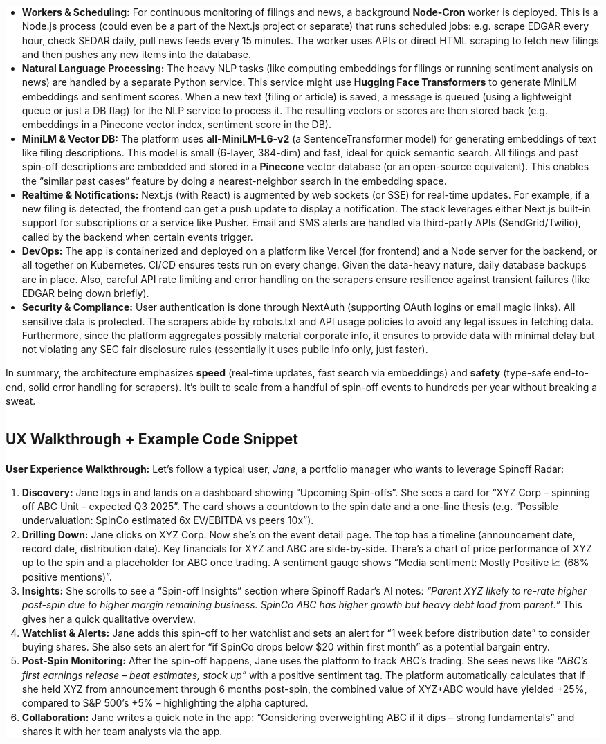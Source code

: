 * **Workers & Scheduling:** For continuous monitoring of filings and news, a background **Node-Cron** worker is deployed. This is a Node.js process (could even be a part of the Next.js project or separate) that runs scheduled jobs: e.g. scrape EDGAR every hour, check SEDAR daily, pull news feeds every 15 minutes. The worker uses APIs or direct HTML scraping to fetch new filings and then pushes any new items into the database.
* **Natural Language Processing:** The heavy NLP tasks (like computing embeddings for filings or running sentiment analysis on news) are handled by a separate Python service. This service might use **Hugging Face Transformers** to generate MiniLM embeddings and sentiment scores. When a new text (filing or article) is saved, a message is queued (using a lightweight queue or just a DB flag) for the NLP service to process it. The resulting vectors or scores are then stored back (e.g. embeddings in a Pinecone vector index, sentiment score in the DB).
* **MiniLM & Vector DB:** The platform uses **all-MiniLM-L6-v2** (a SentenceTransformer model) for generating embeddings of text like filing descriptions. This model is small (6-layer, 384-dim) and fast, ideal for quick semantic search. All filings and past spin-off descriptions are embedded and stored in a **Pinecone** vector database (or an open-source equivalent). This enables the “similar past cases” feature by doing a nearest-neighbor search in the embedding space.
* **Realtime & Notifications:** Next.js (with React) is augmented by web sockets (or SSE) for real-time updates. For example, if a new filing is detected, the frontend can get a push update to display a notification. The stack leverages either Next.js built-in support for subscriptions or a service like Pusher. Email and SMS alerts are handled via third-party APIs (SendGrid/Twilio), called by the backend when certain events trigger.
* **DevOps:** The app is containerized and deployed on a platform like Vercel (for frontend) and a Node server for the backend, or all together on Kubernetes. CI/CD ensures tests run on every change. Given the data-heavy nature, daily database backups are in place. Also, careful API rate limiting and error handling on the scrapers ensure resilience against transient failures (like EDGAR being down briefly).
* **Security & Compliance:** User authentication is done through NextAuth (supporting OAuth logins or email magic links). All sensitive data is protected. The scrapers abide by robots.txt and API usage policies to avoid any legal issues in fetching data. Furthermore, since the platform aggregates possibly material corporate info, it ensures to provide data with minimal delay but not violating any SEC fair disclosure rules (essentially it uses public info only, just faster).

In summary, the architecture emphasizes **speed** (real-time updates, fast search via embeddings) and **safety** (type-safe end-to-end, solid error handling for scrapers). It’s built to scale from a handful of spin-off events to hundreds per year without breaking a sweat.

## UX Walkthrough + Example Code Snippet

**User Experience Walkthrough:** Let’s follow a typical user, *Jane*, a portfolio manager who wants to leverage Spinoff Radar:

1. **Discovery:** Jane logs in and lands on a dashboard showing “Upcoming Spin-offs”. She sees a card for “XYZ Corp – spinning off ABC Unit – expected Q3 2025”. The card shows a countdown to the spin date and a one-line thesis (e.g. “Possible undervaluation: SpinCo estimated 6x EV/EBITDA vs peers 10x”).
2. **Drilling Down:** Jane clicks on XYZ Corp. Now she’s on the event detail page. The top has a timeline (announcement date, record date, distribution date). Key financials for XYZ and ABC are side-by-side. There’s a chart of price performance of XYZ up to the spin and a placeholder for ABC once trading. A sentiment gauge shows “Media sentiment: Mostly Positive 📈 (68% positive mentions)”.
3. **Insights:** She scrolls to see a “Spin-off Insights” section where Spinoff Radar’s AI notes: *“Parent XYZ likely to re-rate higher post-spin due to higher margin remaining business. SpinCo ABC has higher growth but heavy debt load from parent.”* This gives her a quick qualitative overview.
4. **Watchlist & Alerts:** Jane adds this spin-off to her watchlist and sets an alert for “1 week before distribution date” to consider buying shares. She also sets an alert for “if SpinCo drops below \$20 within first month” as a potential bargain entry.
5. **Post-Spin Monitoring:** After the spin-off happens, Jane uses the platform to track ABC’s trading. She sees news like *“ABC’s first earnings release – beat estimates, stock up”* with a positive sentiment tag. The platform automatically calculates that if she held XYZ from announcement through 6 months post-spin, the combined value of XYZ+ABC would have yielded +25%, compared to S\&P 500’s +5% – highlighting the alpha captured.
6. **Collaboration:** Jane writes a quick note in the app: “Considering overweighting ABC if it dips – strong fundamentals” and shares it with her team analysts via the app.

